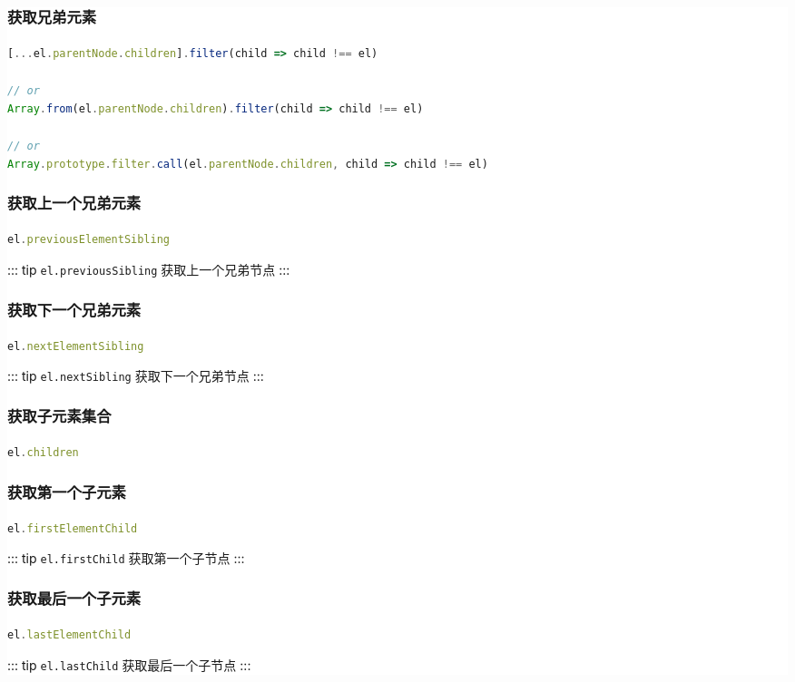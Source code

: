 ### 获取兄弟元素

```js
[...el.parentNode.children].filter(child => child !== el)

// or
Array.from(el.parentNode.children).filter(child => child !== el)

// or
Array.prototype.filter.call(el.parentNode.children, child => child !== el)
```

### 获取上一个兄弟元素

```js
el.previousElementSibling
```

::: tip
`el.previousSibling` 获取上一个兄弟节点
:::

### 获取下一个兄弟元素

```js
el.nextElementSibling
```

::: tip
`el.nextSibling` 获取下一个兄弟节点
:::

### 获取子元素集合

```js
el.children
```

### 获取第一个子元素

```js
el.firstElementChild
```

::: tip
`el.firstChild` 获取第一个子节点
:::

### 获取最后一个子元素

```js
el.lastElementChild
```

::: tip
`el.lastChild` 获取最后一个子节点
:::
